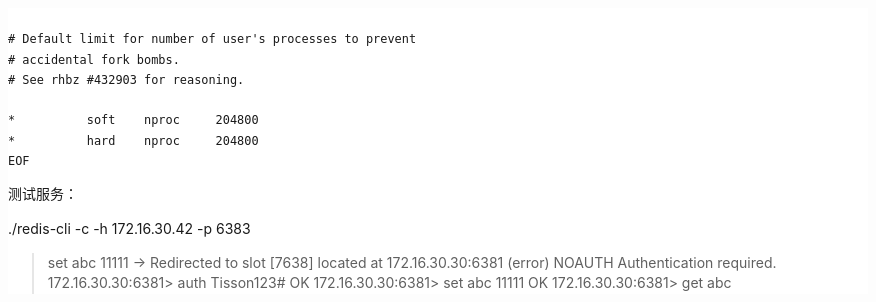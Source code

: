 ``` 

# Default limit for number of user's processes to prevent
# accidental fork bombs.
# See rhbz #432903 for reasoning.

*          soft    nproc     204800
*          hard    nproc     204800
EOF
```

测试服务：

./redis-cli -c -h 172.16.30.42 -p 6383

>set abc 11111
-> Redirected to slot [7638] located at 172.16.30.30:6381
(error) NOAUTH Authentication required.
172.16.30.30:6381> auth Tisson123#
OK
172.16.30.30:6381> set abc 11111
OK
172.16.30.30:6381> get abc




